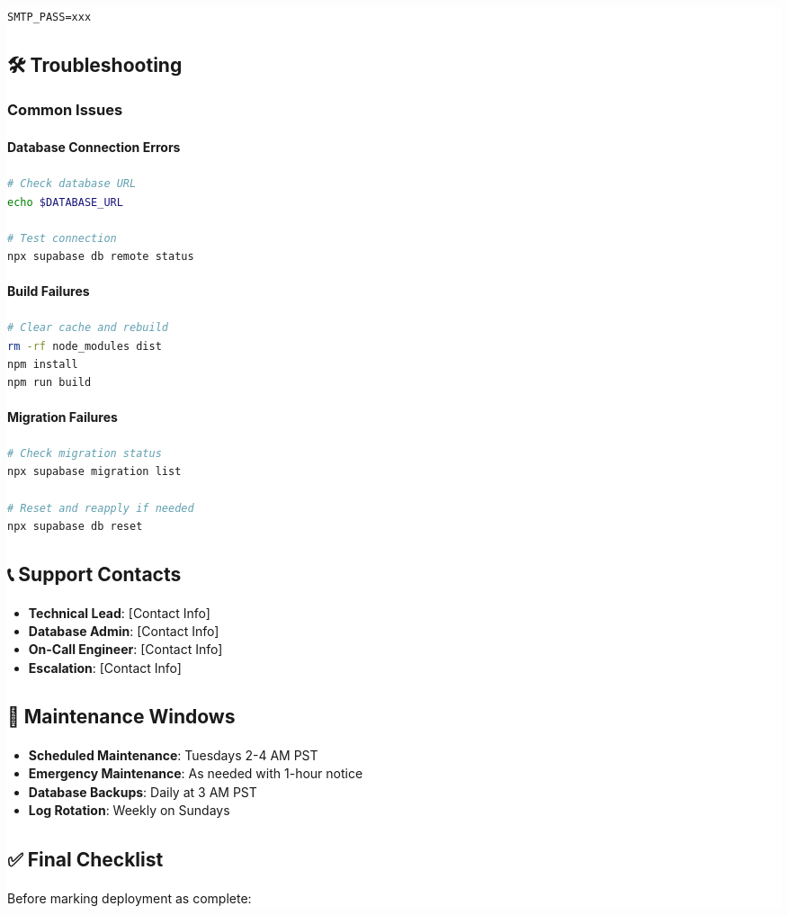 ```env
SMTP_PASS=xxx
```

## 🛠️ Troubleshooting

### Common Issues

#### Database Connection Errors
```bash
# Check database URL
echo $DATABASE_URL

# Test connection
npx supabase db remote status
```

#### Build Failures
```bash
# Clear cache and rebuild
rm -rf node_modules dist
npm install
npm run build
```

#### Migration Failures
```bash
# Check migration status
npx supabase migration list

# Reset and reapply if needed
npx supabase db reset
```

## 📞 Support Contacts

- **Technical Lead**: [Contact Info]
- **Database Admin**: [Contact Info]
- **On-Call Engineer**: [Contact Info]
- **Escalation**: [Contact Info]

## 📅 Maintenance Windows

- **Scheduled Maintenance**: Tuesdays 2-4 AM PST
- **Emergency Maintenance**: As needed with 1-hour notice
- **Database Backups**: Daily at 3 AM PST
- **Log Rotation**: Weekly on Sundays

## ✅ Final Checklist

Before marking deployment as complete:
